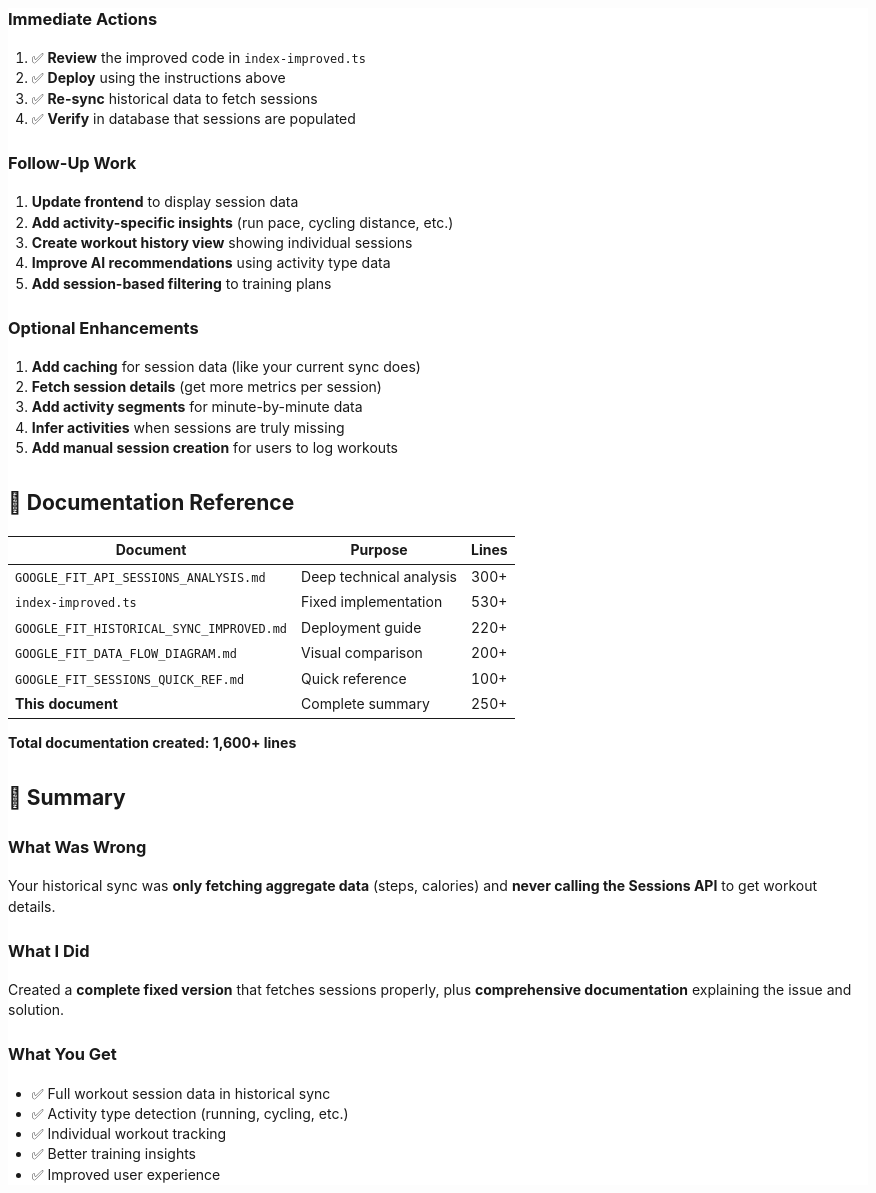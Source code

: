 ### Immediate Actions
1. ✅ **Review** the improved code in `index-improved.ts`
2. ✅ **Deploy** using the instructions above
3. ✅ **Re-sync** historical data to fetch sessions
4. ✅ **Verify** in database that sessions are populated

### Follow-Up Work
1. **Update frontend** to display session data
2. **Add activity-specific insights** (run pace, cycling distance, etc.)
3. **Create workout history view** showing individual sessions
4. **Improve AI recommendations** using activity type data
5. **Add session-based filtering** to training plans

### Optional Enhancements
1. **Add caching** for session data (like your current sync does)
2. **Fetch session details** (get more metrics per session)
3. **Add activity segments** for minute-by-minute data
4. **Infer activities** when sessions are truly missing
5. **Add manual session creation** for users to log workouts

## 📖 Documentation Reference

| Document | Purpose | Lines |
|----------|---------|-------|
| `GOOGLE_FIT_API_SESSIONS_ANALYSIS.md` | Deep technical analysis | 300+ |
| `index-improved.ts` | Fixed implementation | 530+ |
| `GOOGLE_FIT_HISTORICAL_SYNC_IMPROVED.md` | Deployment guide | 220+ |
| `GOOGLE_FIT_DATA_FLOW_DIAGRAM.md` | Visual comparison | 200+ |
| `GOOGLE_FIT_SESSIONS_QUICK_REF.md` | Quick reference | 100+ |
| **This document** | Complete summary | 250+ |

**Total documentation created: 1,600+ lines**

## 🎉 Summary

### What Was Wrong
Your historical sync was **only fetching aggregate data** (steps, calories) and **never calling the Sessions API** to get workout details.

### What I Did
Created a **complete fixed version** that fetches sessions properly, plus **comprehensive documentation** explaining the issue and solution.

### What You Get
- ✅ Full workout session data in historical sync
- ✅ Activity type detection (running, cycling, etc.)
- ✅ Individual workout tracking
- ✅ Better training insights
- ✅ Improved user experience
